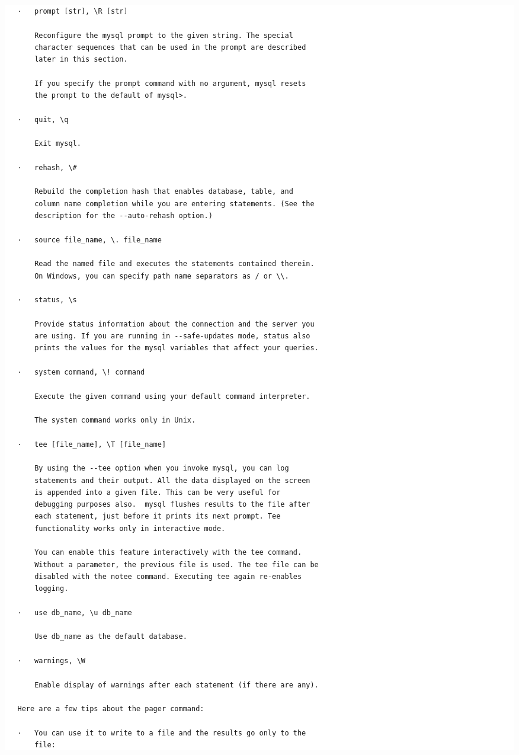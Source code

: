        ·   prompt [str], \R [str]

           Reconfigure the mysql prompt to the given string. The special
           character sequences that can be used in the prompt are described
           later in this section.

           If you specify the prompt command with no argument, mysql resets
           the prompt to the default of mysql>.

       ·   quit, \q

           Exit mysql.

       ·   rehash, \#

           Rebuild the completion hash that enables database, table, and
           column name completion while you are entering statements. (See the
           description for the --auto-rehash option.)

       ·   source file_name, \. file_name

           Read the named file and executes the statements contained therein.
           On Windows, you can specify path name separators as / or \\.

       ·   status, \s

           Provide status information about the connection and the server you
           are using. If you are running in --safe-updates mode, status also
           prints the values for the mysql variables that affect your queries.

       ·   system command, \! command

           Execute the given command using your default command interpreter.

           The system command works only in Unix.

       ·   tee [file_name], \T [file_name]

           By using the --tee option when you invoke mysql, you can log
           statements and their output. All the data displayed on the screen
           is appended into a given file. This can be very useful for
           debugging purposes also.  mysql flushes results to the file after
           each statement, just before it prints its next prompt. Tee
           functionality works only in interactive mode.

           You can enable this feature interactively with the tee command.
           Without a parameter, the previous file is used. The tee file can be
           disabled with the notee command. Executing tee again re-enables
           logging.

       ·   use db_name, \u db_name

           Use db_name as the default database.

       ·   warnings, \W

           Enable display of warnings after each statement (if there are any).

       Here are a few tips about the pager command:

       ·   You can use it to write to a file and the results go only to the
           file:
